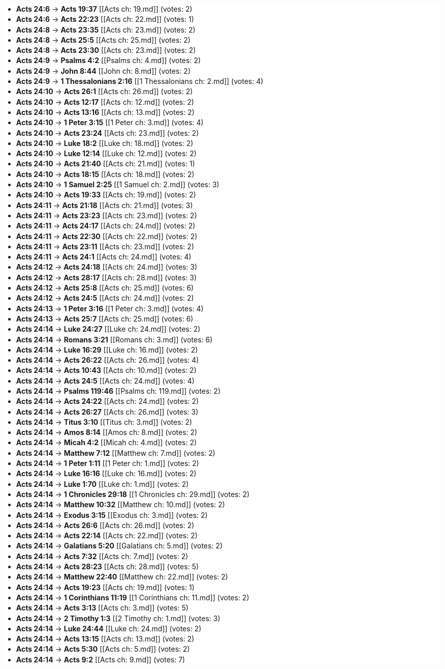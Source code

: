 - **Acts 24:6** → **Acts 19:37** [[Acts ch: 19.md]] (votes: 2)
- **Acts 24:6** → **Acts 22:23** [[Acts ch: 22.md]] (votes: 1)
- **Acts 24:8** → **Acts 23:35** [[Acts ch: 23.md]] (votes: 2)
- **Acts 24:8** → **Acts 25:5** [[Acts ch: 25.md]] (votes: 2)
- **Acts 24:8** → **Acts 23:30** [[Acts ch: 23.md]] (votes: 2)
- **Acts 24:9** → **Psalms 4:2** [[Psalms ch: 4.md]] (votes: 2)
- **Acts 24:9** → **John 8:44** [[John ch: 8.md]] (votes: 2)
- **Acts 24:9** → **1 Thessalonians 2:16** [[1 Thessalonians ch: 2.md]] (votes: 4)
- **Acts 24:10** → **Acts 26:1** [[Acts ch: 26.md]] (votes: 2)
- **Acts 24:10** → **Acts 12:17** [[Acts ch: 12.md]] (votes: 2)
- **Acts 24:10** → **Acts 13:16** [[Acts ch: 13.md]] (votes: 2)
- **Acts 24:10** → **1 Peter 3:15** [[1 Peter ch: 3.md]] (votes: 4)
- **Acts 24:10** → **Acts 23:24** [[Acts ch: 23.md]] (votes: 2)
- **Acts 24:10** → **Luke 18:2** [[Luke ch: 18.md]] (votes: 2)
- **Acts 24:10** → **Luke 12:14** [[Luke ch: 12.md]] (votes: 2)
- **Acts 24:10** → **Acts 21:40** [[Acts ch: 21.md]] (votes: 1)
- **Acts 24:10** → **Acts 18:15** [[Acts ch: 18.md]] (votes: 2)
- **Acts 24:10** → **1 Samuel 2:25** [[1 Samuel ch: 2.md]] (votes: 3)
- **Acts 24:10** → **Acts 19:33** [[Acts ch: 19.md]] (votes: 2)
- **Acts 24:11** → **Acts 21:18** [[Acts ch: 21.md]] (votes: 3)
- **Acts 24:11** → **Acts 23:23** [[Acts ch: 23.md]] (votes: 2)
- **Acts 24:11** → **Acts 24:17** [[Acts ch: 24.md]] (votes: 2)
- **Acts 24:11** → **Acts 22:30** [[Acts ch: 22.md]] (votes: 2)
- **Acts 24:11** → **Acts 23:11** [[Acts ch: 23.md]] (votes: 2)
- **Acts 24:11** → **Acts 24:1** [[Acts ch: 24.md]] (votes: 4)
- **Acts 24:12** → **Acts 24:18** [[Acts ch: 24.md]] (votes: 3)
- **Acts 24:12** → **Acts 28:17** [[Acts ch: 28.md]] (votes: 3)
- **Acts 24:12** → **Acts 25:8** [[Acts ch: 25.md]] (votes: 6)
- **Acts 24:12** → **Acts 24:5** [[Acts ch: 24.md]] (votes: 2)
- **Acts 24:13** → **1 Peter 3:16** [[1 Peter ch: 3.md]] (votes: 4)
- **Acts 24:13** → **Acts 25:7** [[Acts ch: 25.md]] (votes: 6)
- **Acts 24:14** → **Luke 24:27** [[Luke ch: 24.md]] (votes: 2)
- **Acts 24:14** → **Romans 3:21** [[Romans ch: 3.md]] (votes: 6)
- **Acts 24:14** → **Luke 16:29** [[Luke ch: 16.md]] (votes: 2)
- **Acts 24:14** → **Acts 26:22** [[Acts ch: 26.md]] (votes: 4)
- **Acts 24:14** → **Acts 10:43** [[Acts ch: 10.md]] (votes: 2)
- **Acts 24:14** → **Acts 24:5** [[Acts ch: 24.md]] (votes: 4)
- **Acts 24:14** → **Psalms 119:46** [[Psalms ch: 119.md]] (votes: 2)
- **Acts 24:14** → **Acts 24:22** [[Acts ch: 24.md]] (votes: 2)
- **Acts 24:14** → **Acts 26:27** [[Acts ch: 26.md]] (votes: 3)
- **Acts 24:14** → **Titus 3:10** [[Titus ch: 3.md]] (votes: 2)
- **Acts 24:14** → **Amos 8:14** [[Amos ch: 8.md]] (votes: 2)
- **Acts 24:14** → **Micah 4:2** [[Micah ch: 4.md]] (votes: 2)
- **Acts 24:14** → **Matthew 7:12** [[Matthew ch: 7.md]] (votes: 2)
- **Acts 24:14** → **1 Peter 1:11** [[1 Peter ch: 1.md]] (votes: 2)
- **Acts 24:14** → **Luke 16:16** [[Luke ch: 16.md]] (votes: 2)
- **Acts 24:14** → **Luke 1:70** [[Luke ch: 1.md]] (votes: 2)
- **Acts 24:14** → **1 Chronicles 29:18** [[1 Chronicles ch: 29.md]] (votes: 2)
- **Acts 24:14** → **Matthew 10:32** [[Matthew ch: 10.md]] (votes: 2)
- **Acts 24:14** → **Exodus 3:15** [[Exodus ch: 3.md]] (votes: 2)
- **Acts 24:14** → **Acts 26:6** [[Acts ch: 26.md]] (votes: 2)
- **Acts 24:14** → **Acts 22:14** [[Acts ch: 22.md]] (votes: 2)
- **Acts 24:14** → **Galatians 5:20** [[Galatians ch: 5.md]] (votes: 2)
- **Acts 24:14** → **Acts 7:32** [[Acts ch: 7.md]] (votes: 2)
- **Acts 24:14** → **Acts 28:23** [[Acts ch: 28.md]] (votes: 5)
- **Acts 24:14** → **Matthew 22:40** [[Matthew ch: 22.md]] (votes: 2)
- **Acts 24:14** → **Acts 19:23** [[Acts ch: 19.md]] (votes: 1)
- **Acts 24:14** → **1 Corinthians 11:19** [[1 Corinthians ch: 11.md]] (votes: 2)
- **Acts 24:14** → **Acts 3:13** [[Acts ch: 3.md]] (votes: 5)
- **Acts 24:14** → **2 Timothy 1:3** [[2 Timothy ch: 1.md]] (votes: 3)
- **Acts 24:14** → **Luke 24:44** [[Luke ch: 24.md]] (votes: 2)
- **Acts 24:14** → **Acts 13:15** [[Acts ch: 13.md]] (votes: 2)
- **Acts 24:14** → **Acts 5:30** [[Acts ch: 5.md]] (votes: 2)
- **Acts 24:14** → **Acts 9:2** [[Acts ch: 9.md]] (votes: 7)